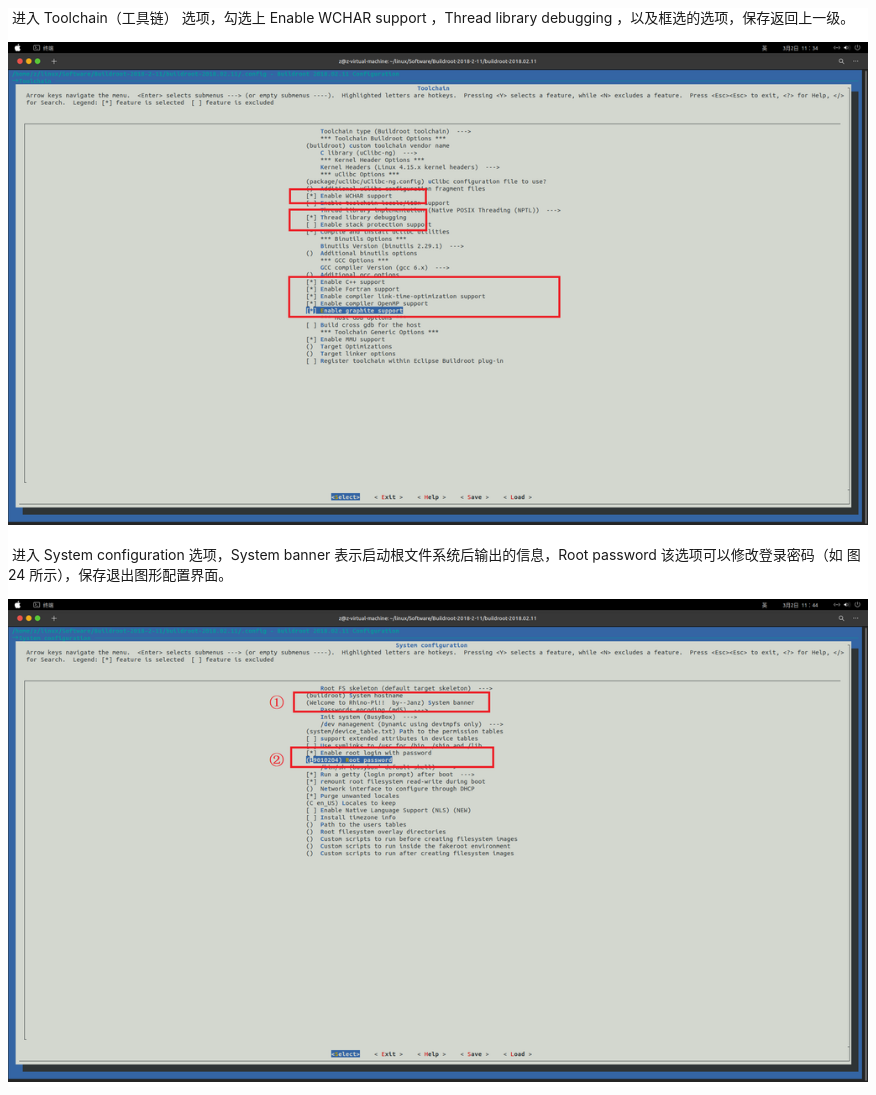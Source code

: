 ​		进入 Toolchain（工具链） 选项，勾选上 Enable WCHAR support  ，Thread library debugging ，以及框选的选项，保存返回上一级。

![23](Image/23.png)

​		进入 System configuration 选项，System banner 表示启动根文件系统后输出的信息，Root password 该选项可以修改登录密码（如 图24 所示），保存退出图形配置界面。

![24](Image/24.png)
